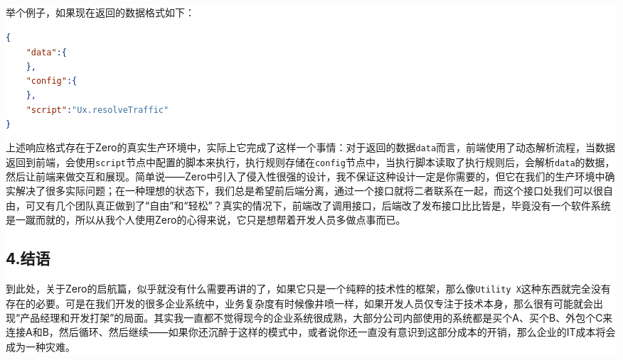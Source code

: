 举个例子，如果现在返回的数据格式如下：

```json
{
	"data":{
	},
	"config":{
	},
	"script":"Ux.resolveTraffic"
}
```

上述响应格式存在于Zero的真实生产环境中，实际上它完成了这样一个事情：对于返回的数据`data`而言，前端使用了动态解析流程，当数据返回到前端，会使用`script`节点中配置的脚本来执行，执行规则存储在`config`节点中，当执行脚本读取了执行规则后，会解析`data`的数据，然后让前端来做交互和展现。简单说——Zero中引入了侵入性很强的设计，我不保证这种设计一定是你需要的，但它在我们的生产环境中确实解决了很多实际问题；在一种理想的状态下，我们总是希望前后端分离，通过一个接口就将二者联系在一起，而这个接口处我们可以很自由，可又有几个团队真正做到了“自由”和“轻松”？真实的情况下，前端改了调用接口，后端改了发布接口比比皆是，毕竟没有一个软件系统是一蹴而就的，所以从我个人使用Zero的心得来说，它只是想帮着开发人员多做点事而已。

## 4.结语

到此处，关于Zero的启航篇，似乎就没有什么需要再讲的了，如果它只是一个纯粹的技术性的框架，那么像`Utility X`这种东西就完全没有存在的必要。可是在我们开发的很多企业系统中，业务复杂度有时候像井喷一样，如果开发人员仅专注于技术本身，那么很有可能就会出现“产品经理和开发打架”的局面。其实我一直都不觉得现今的企业系统很成熟，大部分公司内部使用的系统都是买个A、买个B、外包个C来连接A和B，然后循环、然后继续——如果你还沉醉于这样的模式中，或者说你还一直没有意识到这部分成本的开销，那么企业的IT成本将会成为一种灾难。